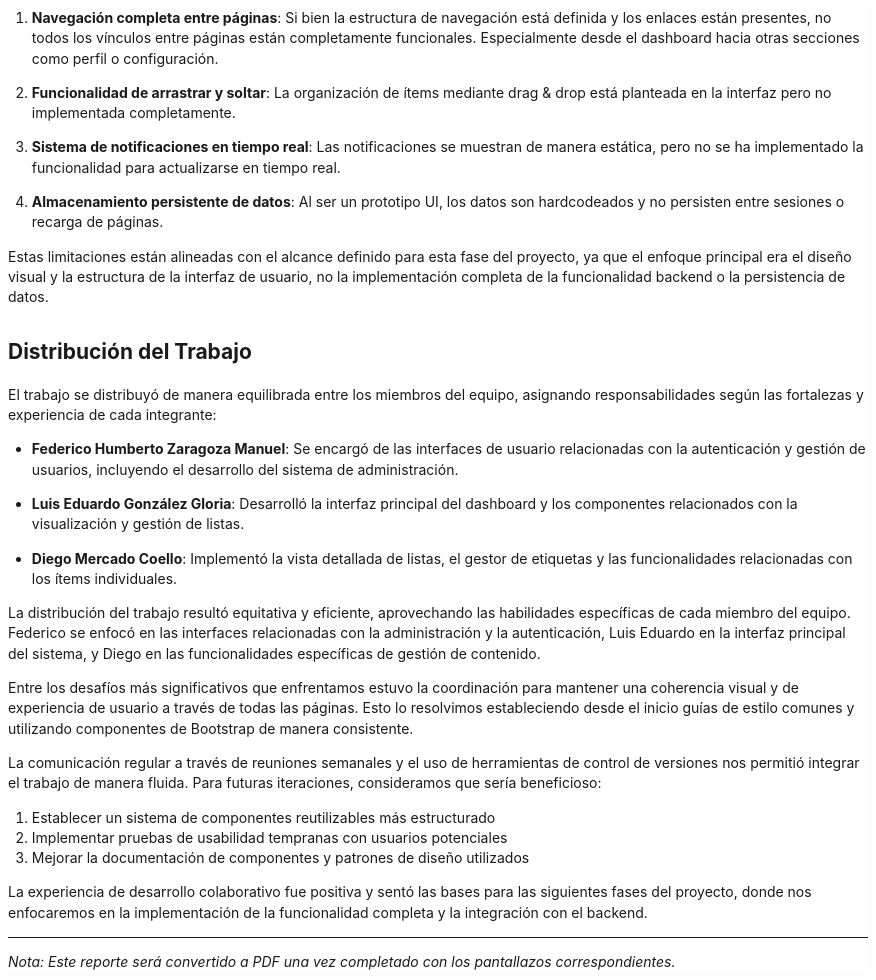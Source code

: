 1. **Navegación completa entre páginas**: Si bien la estructura de navegación está definida y los enlaces están presentes, no todos los vínculos entre páginas están completamente funcionales. Especialmente desde el dashboard hacia otras secciones como perfil o configuración.

2. **Funcionalidad de arrastrar y soltar**: La organización de ítems mediante drag & drop está planteada en la interfaz pero no implementada completamente.

3. **Sistema de notificaciones en tiempo real**: Las notificaciones se muestran de manera estática, pero no se ha implementado la funcionalidad para actualizarse en tiempo real.

4. **Almacenamiento persistente de datos**: Al ser un prototipo UI, los datos son hardcodeados y no persisten entre sesiones o recarga de páginas.

Estas limitaciones están alineadas con el alcance definido para esta fase del proyecto, ya que el enfoque principal era el diseño visual y la estructura de la interfaz de usuario, no la implementación completa de la funcionalidad backend o la persistencia de datos.

## Distribución del Trabajo

El trabajo se distribuyó de manera equilibrada entre los miembros del equipo, asignando responsabilidades según las fortalezas y experiencia de cada integrante:

- **Federico Humberto Zaragoza Manuel**: Se encargó de las interfaces de usuario relacionadas con la autenticación y gestión de usuarios, incluyendo el desarrollo del sistema de administración.

- **Luis Eduardo González Gloria**: Desarrolló la interfaz principal del dashboard y los componentes relacionados con la visualización y gestión de listas.

- **Diego Mercado Coello**: Implementó la vista detallada de listas, el gestor de etiquetas y las funcionalidades relacionadas con los ítems individuales.

La distribución del trabajo resultó equitativa y eficiente, aprovechando las habilidades específicas de cada miembro del equipo. Federico se enfocó en las interfaces relacionadas con la administración y la autenticación, Luis Eduardo en la interfaz principal del sistema, y Diego en las funcionalidades específicas de gestión de contenido.

Entre los desafíos más significativos que enfrentamos estuvo la coordinación para mantener una coherencia visual y de experiencia de usuario a través de todas las páginas. Esto lo resolvimos estableciendo desde el inicio guías de estilo comunes y utilizando componentes de Bootstrap de manera consistente.

La comunicación regular a través de reuniones semanales y el uso de herramientas de control de versiones nos permitió integrar el trabajo de manera fluida. Para futuras iteraciones, consideramos que sería beneficioso:

1. Establecer un sistema de componentes reutilizables más estructurado
2. Implementar pruebas de usabilidad tempranas con usuarios potenciales
3. Mejorar la documentación de componentes y patrones de diseño utilizados

La experiencia de desarrollo colaborativo fue positiva y sentó las bases para las siguientes fases del proyecto, donde nos enfocaremos en la implementación de la funcionalidad completa y la integración con el backend.

---

*Nota: Este reporte será convertido a PDF una vez completado con los pantallazos correspondientes.* 